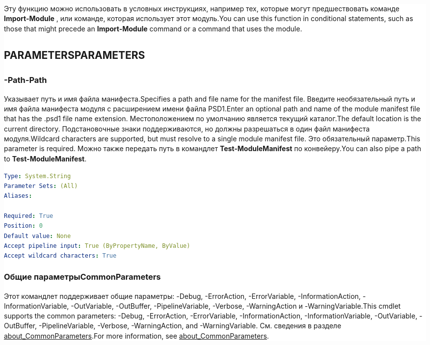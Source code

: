 <span data-ttu-id="dfcaa-130">Эту функцию можно использовать в условных инструкциях, например тех, которые могут предшествовать команде **Import-Module** , или команде, которая использует этот модуль.</span><span class="sxs-lookup"><span data-stu-id="dfcaa-130">You can use this function in conditional statements, such as those that might precede an **Import-Module** command or a command that uses the module.</span></span>

## <span data-ttu-id="dfcaa-131">PARAMETERS</span><span class="sxs-lookup"><span data-stu-id="dfcaa-131">PARAMETERS</span></span>

### <span data-ttu-id="dfcaa-132">-Path</span><span class="sxs-lookup"><span data-stu-id="dfcaa-132">-Path</span></span>

<span data-ttu-id="dfcaa-133">Указывает путь и имя файла манифеста.</span><span class="sxs-lookup"><span data-stu-id="dfcaa-133">Specifies a path and file name for the manifest file.</span></span>
<span data-ttu-id="dfcaa-134">Введите необязательный путь и имя файла манифеста модуля с расширением имени файла PSD1.</span><span class="sxs-lookup"><span data-stu-id="dfcaa-134">Enter an optional path and name of the module manifest file that has the .psd1 file name extension.</span></span>
<span data-ttu-id="dfcaa-135">Местоположением по умолчанию является текущий каталог.</span><span class="sxs-lookup"><span data-stu-id="dfcaa-135">The default location is the current directory.</span></span>
<span data-ttu-id="dfcaa-136">Подстановочные знаки поддерживаются, но должны разрешаться в один файл манифеста модуля.</span><span class="sxs-lookup"><span data-stu-id="dfcaa-136">Wildcard characters are supported, but must resolve to a single module manifest file.</span></span>
<span data-ttu-id="dfcaa-137">Это обязательный параметр.</span><span class="sxs-lookup"><span data-stu-id="dfcaa-137">This parameter is required.</span></span>
<span data-ttu-id="dfcaa-138">Можно также передать путь в командлет **Test-ModuleManifest** по конвейеру.</span><span class="sxs-lookup"><span data-stu-id="dfcaa-138">You can also pipe a path to **Test-ModuleManifest**.</span></span>

```yaml
Type: System.String
Parameter Sets: (All)
Aliases:

Required: True
Position: 0
Default value: None
Accept pipeline input: True (ByPropertyName, ByValue)
Accept wildcard characters: True
```

### <span data-ttu-id="dfcaa-139">Общие параметры</span><span class="sxs-lookup"><span data-stu-id="dfcaa-139">CommonParameters</span></span>

<span data-ttu-id="dfcaa-140">Этот командлет поддерживает общие параметры: -Debug, -ErrorAction, -ErrorVariable, -InformationAction, -InformationVariable, -OutVariable, -OutBuffer, -PipelineVariable, -Verbose, -WarningAction и -WarningVariable.</span><span class="sxs-lookup"><span data-stu-id="dfcaa-140">This cmdlet supports the common parameters: -Debug, -ErrorAction, -ErrorVariable, -InformationAction, -InformationVariable, -OutVariable, -OutBuffer, -PipelineVariable, -Verbose, -WarningAction, and -WarningVariable.</span></span> <span data-ttu-id="dfcaa-141">См. сведения в разделе [about_CommonParameters](https://go.microsoft.com/fwlink/?LinkID=113216).</span><span class="sxs-lookup"><span data-stu-id="dfcaa-141">For more information, see [about_CommonParameters](https://go.microsoft.com/fwlink/?LinkID=113216).</span></span>
